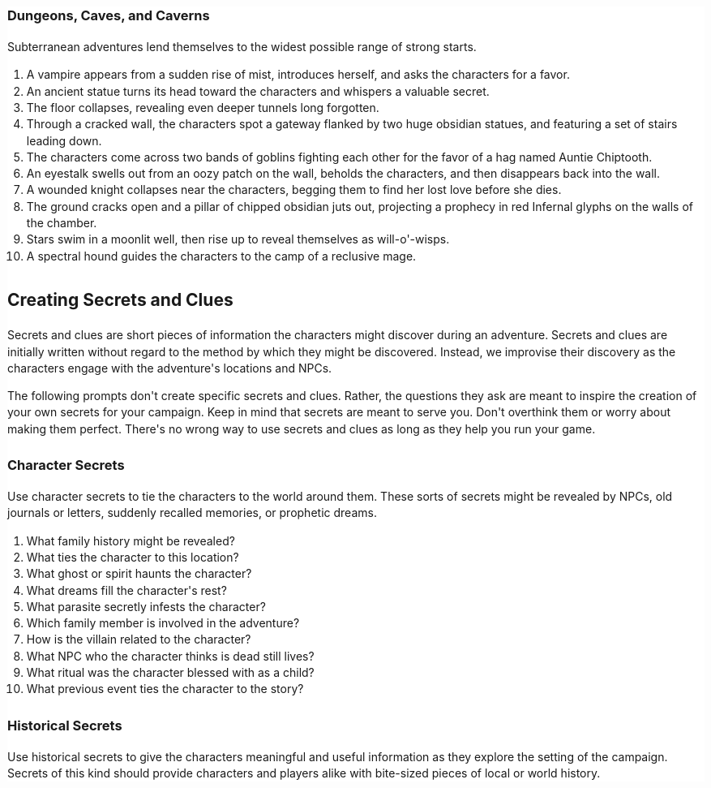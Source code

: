 
### Dungeons, Caves, and Caverns

Subterranean adventures lend themselves to the widest possible range of strong starts.

1. A vampire appears from a sudden rise of mist, introduces herself, and asks the characters for a favor.
2. An ancient statue turns its head toward the characters and whispers a valuable secret.
3. The floor collapses, revealing even deeper tunnels long forgotten.
4. Through a cracked wall, the characters spot a gateway flanked by two huge obsidian statues, and featuring a set of stairs leading down.
5. The characters come across two bands of goblins fighting each other for the favor of a hag named Auntie Chiptooth.
6. An eyestalk swells out from an oozy patch on the wall, beholds the characters, and then disappears back into the wall.
7. A wounded knight collapses near the characters, begging them to find her lost love before she dies.
8. The ground cracks open and a pillar of chipped obsidian juts out, projecting a prophecy in red Infernal glyphs on the walls of the chamber.
9. Stars swim in a moonlit well, then rise up to reveal themselves as will-o'-wisps.
10. A spectral hound guides the characters to the camp of a reclusive mage.

## <a id="creatingsecrets"></a>Creating Secrets and Clues

Secrets and clues are short pieces of information the characters might discover during an adventure. Secrets and clues are initially written without regard to the method by which they might be discovered. Instead, we improvise their discovery as the characters engage with the adventure's locations and NPCs.

The following prompts don't create specific secrets and clues. Rather, the questions they ask are meant to inspire the creation of your own secrets for your campaign. Keep in mind that secrets are meant to serve you. Don't overthink them or worry about making them perfect. There's no wrong way to use secrets and clues as long as they help you run your game.

### Character Secrets

Use character secrets to tie the characters to the world around them. These sorts of secrets might be revealed by NPCs, old journals or letters, suddenly recalled memories, or prophetic dreams.

1. What family history might be revealed?
2. What ties the character to this location?
3. What ghost or spirit haunts the character?
4. What dreams fill the character's rest?
5. What parasite secretly infests the character?
6. Which family member is involved in the adventure?
7. How is the villain related to the character?
8. What NPC who the character thinks is dead still lives?
9. What ritual was the character blessed with as a child?
10. What previous event ties the character to the story?

### Historical Secrets

Use historical secrets to give the characters meaningful and useful information as they explore the setting of the campaign. Secrets of this kind should provide characters and players alike with bite-sized pieces of local or world history.
